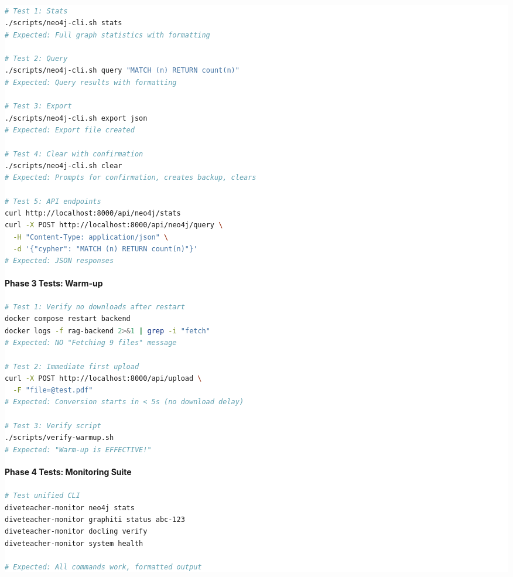 ```bash
# Test 1: Stats
./scripts/neo4j-cli.sh stats
# Expected: Full graph statistics with formatting

# Test 2: Query
./scripts/neo4j-cli.sh query "MATCH (n) RETURN count(n)"
# Expected: Query results with formatting

# Test 3: Export
./scripts/neo4j-cli.sh export json
# Expected: Export file created

# Test 4: Clear with confirmation
./scripts/neo4j-cli.sh clear
# Expected: Prompts for confirmation, creates backup, clears

# Test 5: API endpoints
curl http://localhost:8000/api/neo4j/stats
curl -X POST http://localhost:8000/api/neo4j/query \
  -H "Content-Type: application/json" \
  -d '{"cypher": "MATCH (n) RETURN count(n)"}'
# Expected: JSON responses
```

#### Phase 3 Tests: Warm-up

```bash
# Test 1: Verify no downloads after restart
docker compose restart backend
docker logs -f rag-backend 2>&1 | grep -i "fetch"
# Expected: NO "Fetching 9 files" message

# Test 2: Immediate first upload
curl -X POST http://localhost:8000/api/upload \
  -F "file=@test.pdf"
# Expected: Conversion starts in < 5s (no download delay)

# Test 3: Verify script
./scripts/verify-warmup.sh
# Expected: "Warm-up is EFFECTIVE!"
```

#### Phase 4 Tests: Monitoring Suite

```bash
# Test unified CLI
diveteacher-monitor neo4j stats
diveteacher-monitor graphiti status abc-123
diveteacher-monitor docling verify
diveteacher-monitor system health

# Expected: All commands work, formatted output
```
